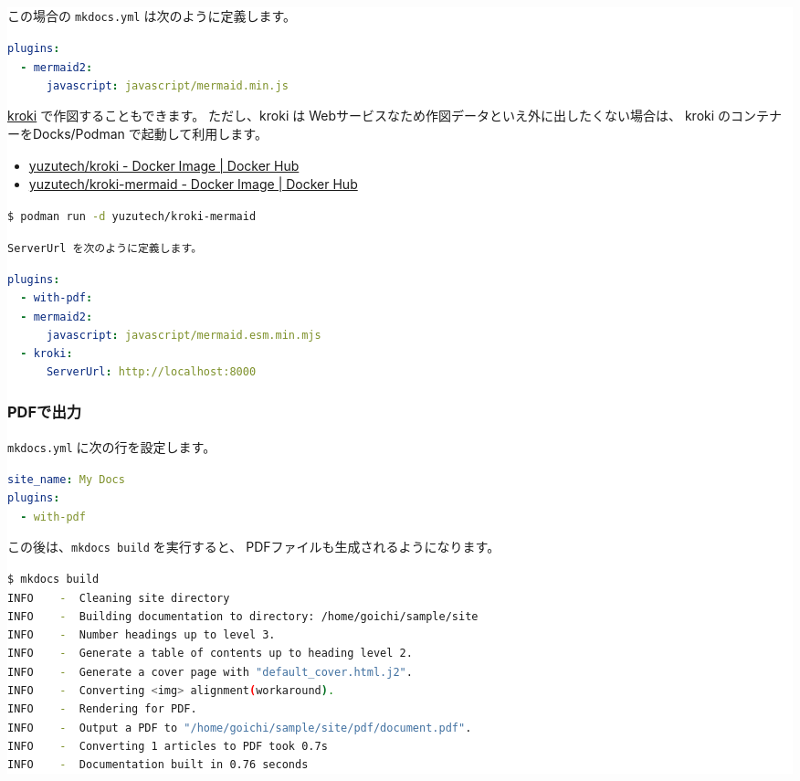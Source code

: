 この場合の `mkdocs.yml` は次のように定義します。

```YAML:mkdocs.yml
plugins:
  - mermaid2:
      javascript: javascript/mermaid.min.js
```

[kroki](https://kroki.io/) で作図することもできます。
ただし、kroki は Webサービスなため作図データといえ外に出したくない場合は、
kroki のコンテナーをDocks/Podman で起動して利用します。


- [yuzutech/kroki - Docker Image | Docker Hub](https://hub.docker.com/r/yuzutech/kroki)
- [yuzutech/kroki-mermaid - Docker Image | Docker Hub](https://hub.docker.com/r/yuzutech/kroki-mermaid)


```bash
$ podman run -d yuzutech/kroki-mermaid
```

`ServerUrl を次のように定義します。
`
```YAML
plugins:
  - with-pdf:
  - mermaid2:
      javascript: javascript/mermaid.esm.min.mjs
  - kroki:
      ServerUrl: http://localhost:8000
```



### PDFで出力

`mkdocs.yml` に次の行を設定します。

```YAML
site_name: My Docs
plugins:
  - with-pdf
```

この後は、`mkdocs build` を実行すると、
PDFファイルも生成されるようになります。

```bash
$ mkdocs build
INFO    -  Cleaning site directory
INFO    -  Building documentation to directory: /home/goichi/sample/site
INFO    -  Number headings up to level 3.
INFO    -  Generate a table of contents up to heading level 2.
INFO    -  Generate a cover page with "default_cover.html.j2".
INFO    -  Converting <img> alignment(workaround).
INFO    -  Rendering for PDF.
INFO    -  Output a PDF to "/home/goichi/sample/site/pdf/document.pdf".
INFO    -  Converting 1 articles to PDF took 0.7s
INFO    -  Documentation built in 0.76 seconds
```
